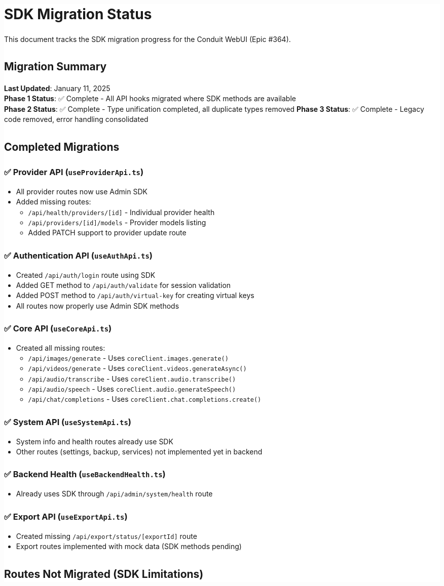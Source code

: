 # SDK Migration Status

This document tracks the SDK migration progress for the Conduit WebUI (Epic #364).

## Migration Summary

**Last Updated**: January 11, 2025  
**Phase 1 Status**: ✅ Complete - All API hooks migrated where SDK methods are available  
**Phase 2 Status**: ✅ Complete - Type unification completed, all duplicate types removed
**Phase 3 Status**: ✅ Complete - Legacy code removed, error handling consolidated

## Completed Migrations

### ✅ Provider API (`useProviderApi.ts`)
- All provider routes now use Admin SDK
- Added missing routes:
  - `/api/health/providers/[id]` - Individual provider health
  - `/api/providers/[id]/models` - Provider models listing
  - Added PATCH support to provider update route

### ✅ Authentication API (`useAuthApi.ts`)
- Created `/api/auth/login` route using SDK
- Added GET method to `/api/auth/validate` for session validation
- Added POST method to `/api/auth/virtual-key` for creating virtual keys
- All routes now properly use Admin SDK methods

### ✅ Core API (`useCoreApi.ts`)
- Created all missing routes:
  - `/api/images/generate` - Uses `coreClient.images.generate()`
  - `/api/videos/generate` - Uses `coreClient.videos.generateAsync()`
  - `/api/audio/transcribe` - Uses `coreClient.audio.transcribe()`
  - `/api/audio/speech` - Uses `coreClient.audio.generateSpeech()`
  - `/api/chat/completions` - Uses `coreClient.chat.completions.create()`

### ✅ System API (`useSystemApi.ts`)
- System info and health routes already use SDK
- Other routes (settings, backup, services) not implemented yet in backend

### ✅ Backend Health (`useBackendHealth.ts`)
- Already uses SDK through `/api/admin/system/health` route

### ✅ Export API (`useExportApi.ts`)
- Created missing `/api/export/status/[exportId]` route
- Export routes implemented with mock data (SDK methods pending)

## Routes Not Migrated (SDK Limitations)
